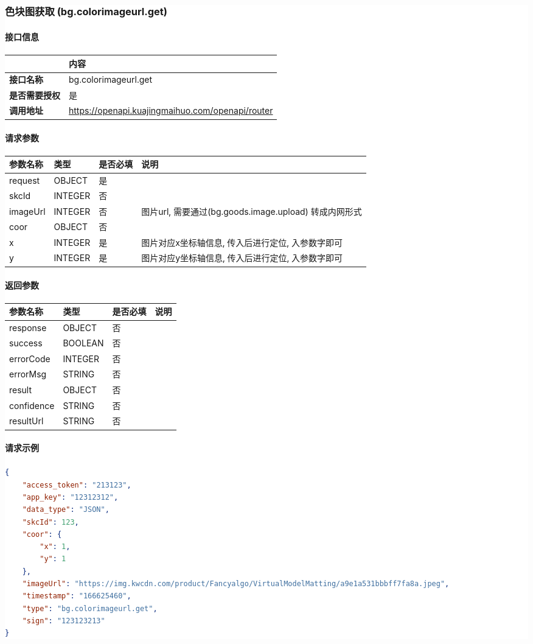 ### 色块图获取 (bg.colorimageurl.get)
#### 接口信息
| | 内容 |
| :--- | :--- |
| **接口名称** | bg.colorimageurl.get |
| **是否需要授权** | 是 |
| **调用地址** | https://openapi.kuajingmaihuo.com/openapi/router |

#### 请求参数
| 参数名称 | 类型 | 是否必填 | 说明 |
| :--- | :--- | :--- | :--- |
| request | OBJECT | 是 | |
| skcId | INTEGER | 否 | |
| imageUrl | INTEGER | 否 | 图片url, 需要通过(bg.goods.image.upload) 转成内网形式 |
| coor | OBJECT | 否 | |
| x | INTEGER | 是 | 图片对应x坐标轴信息, 传入后进行定位, 入参数字即可 |
| y | INTEGER | 是 | 图片对应y坐标轴信息, 传入后进行定位, 入参数字即可 |

#### 返回参数
| 参数名称 | 类型 | 是否必填 | 说明 |
| :--- | :--- | :--- | :--- |
| response | OBJECT | 否 | |
| success | BOOLEAN | 否 | |
| errorCode | INTEGER | 否 | |
| errorMsg | STRING | 否 | |
| result | OBJECT | 否 | |
| confidence | STRING | 否 | |
| resultUrl | STRING | 否 | |

#### 请求示例
```json
{
    "access_token": "213123",
    "app_key": "12312312",
    "data_type": "JSON",
    "skcId": 123,
    "coor": {
        "x": 1,
        "y": 1
    },
    "imageUrl": "https://img.kwcdn.com/product/Fancyalgo/VirtualModelMatting/a9e1a531bbbff7fa8a.jpeg",
    "timestamp": "166625460",
    "type": "bg.colorimageurl.get",
    "sign": "123123213"
}
```
